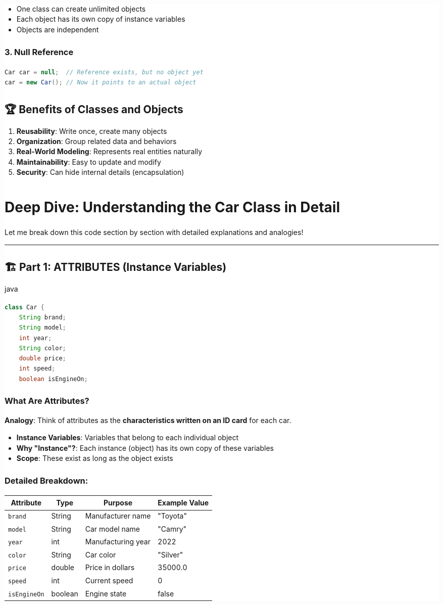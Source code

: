 -   One class can create unlimited objects
-   Each object has its own copy of instance variables
-   Objects are independent

### 3. **Null Reference**
``` java
Car car = null;  // Reference exists, but no object yet
car = new Car(); // Now it points to an actual object
```
## 🏆 Benefits of Classes and Objects

1.  **Reusability**: Write once, create many objects
2.  **Organization**: Group related data and behaviors
3.  **Real-World Modeling**: Represents real entities naturally
4.  **Maintainability**: Easy to update and modify
5.  **Security**: Can hide internal details (encapsulation)


# Deep Dive: Understanding the Car Class in Detail

Let me break down this code section by section with detailed explanations and analogies!

----------

## 🏗️ Part 1: ATTRIBUTES (Instance Variables)

java

```java
class Car {
    String brand;
    String model;
    int year;
    String color;
    double price;
    int speed;
    boolean isEngineOn;
```

### What Are Attributes?

**Analogy**: Think of attributes as the **characteristics written on an ID card** for each car.

- **Instance Variables**: Variables that belong to each individual object
- **Why "Instance"?**: Each instance (object) has its own copy of these variables
- **Scope**: These exist as long as the object exists

### Detailed Breakdown:

| Attribute | Type | Purpose | Example Value |
|-----------|------|---------|---------------|
| `brand` | String | Manufacturer name | "Toyota" |
| `model` | String | Car model name | "Camry" |
| `year` | int | Manufacturing year | 2022 |
| `color` | String | Car color | "Silver" |
| `price` | double | Price in dollars | 35000.0 |
| `speed` | int | Current speed | 0 |
| `isEngineOn` | boolean | Engine state | false |
